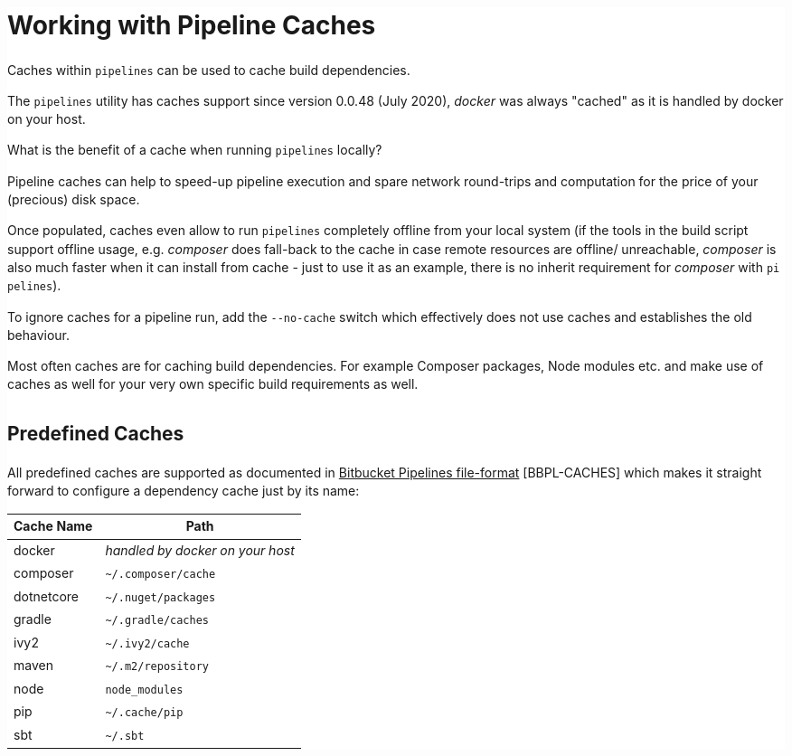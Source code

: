 # Working with Pipeline Caches

Caches within `pipelines` can be used to cache
build dependencies.

The `pipelines` utility has caches support since
version 0.0.48 (July 2020), _docker_ was always
"cached" as it is handled by docker on your host.

What is the benefit of a cache when running
`pipelines` locally?

Pipeline caches can help to speed-up pipeline
execution and spare network round-trips and
computation for the price of your (precious) disk
space.

Once populated, caches even allow to run
`pipelines` completely offline from your local
system (if the tools in the build script support
offline usage, e.g. _composer_ does fall-back to
the cache in case remote resources are offline/
unreachable, _composer_ is also much faster when
it can install from cache - just to use it as an
example, there is no inherit requirement for
_composer_ with `pipelines`).

To ignore caches for a pipeline run, add the
`--no-cache` switch which effectively does not
use caches and establishes the old behaviour.

Most often caches are for caching build
dependencies. For example Composer packages, Node
modules etc. and make use of caches as well for
your very own specific build requirements as well.

## Predefined Caches

All predefined caches are supported as documented
in [Bitbucket Pipelines file-format][BBPL-CACHES]
\[BBPL-CACHES] which makes it straight forward
to configure a dependency cache just by its name:


| Cache Name | Path                             |
| ---------- |----------------------------------|
| docker     | *handled by docker on your host* |
| composer   | `~/.composer/cache`              |
| dotnetcore | `~/.nuget/packages`              |
| gradle     | `~/.gradle/caches`               |
| ivy2       | `~/.ivy2/cache`                  |
| maven      | `~/.m2/repository`               |
| node       | `node_modules`                   |
| pip        | `~/.cache/pip`                   |
| sbt        | `~/.sbt`                         |


[BBPL-CACHES]: https://support.atlassian.com/bitbucket-cloud/docs/cache-dependencies/
[COMPOSER]: https://getcomposer.org/
[TRAVIS-CI]: https://travis-ci.org/
[XDG-BASEDIR]: https://specifications.freedesktop.org/basedir-spec/basedir-spec-latest.html
